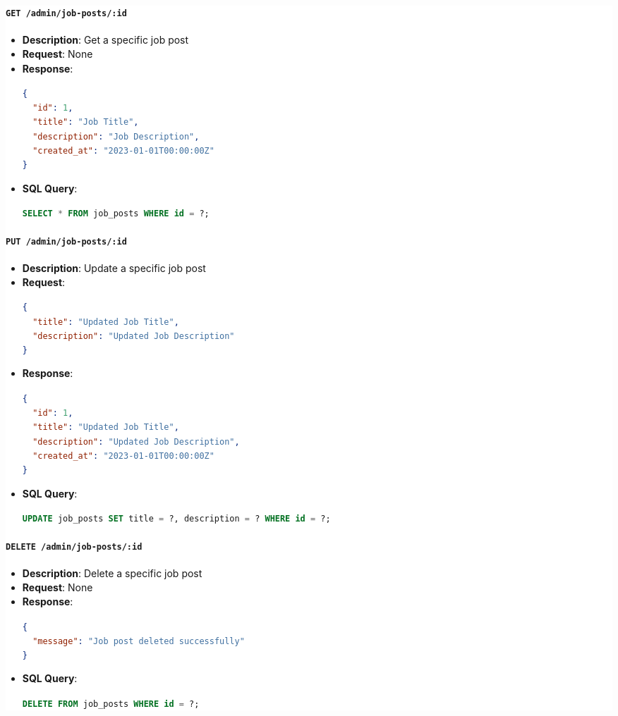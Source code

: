 #### `GET /admin/job-posts/:id`
- **Description**: Get a specific job post
- **Request**: None
- **Response**:
  ```json
  {
    "id": 1,
    "title": "Job Title",
    "description": "Job Description",
    "created_at": "2023-01-01T00:00:00Z"
  }
  ```
- **SQL Query**:
  ```sql
  SELECT * FROM job_posts WHERE id = ?;
  ```

#### `PUT /admin/job-posts/:id`
- **Description**: Update a specific job post
- **Request**:
  ```json
  {
    "title": "Updated Job Title",
    "description": "Updated Job Description"
  }
  ```
- **Response**:
  ```json
  {
    "id": 1,
    "title": "Updated Job Title",
    "description": "Updated Job Description",
    "created_at": "2023-01-01T00:00:00Z"
  }
  ```
- **SQL Query**:
  ```sql
  UPDATE job_posts SET title = ?, description = ? WHERE id = ?;
  ```

#### `DELETE /admin/job-posts/:id`
- **Description**: Delete a specific job post
- **Request**: None
- **Response**:
  ```json
  {
    "message": "Job post deleted successfully"
  }
  ```
- **SQL Query**:
  ```sql
  DELETE FROM job_posts WHERE id = ?;
  ```
